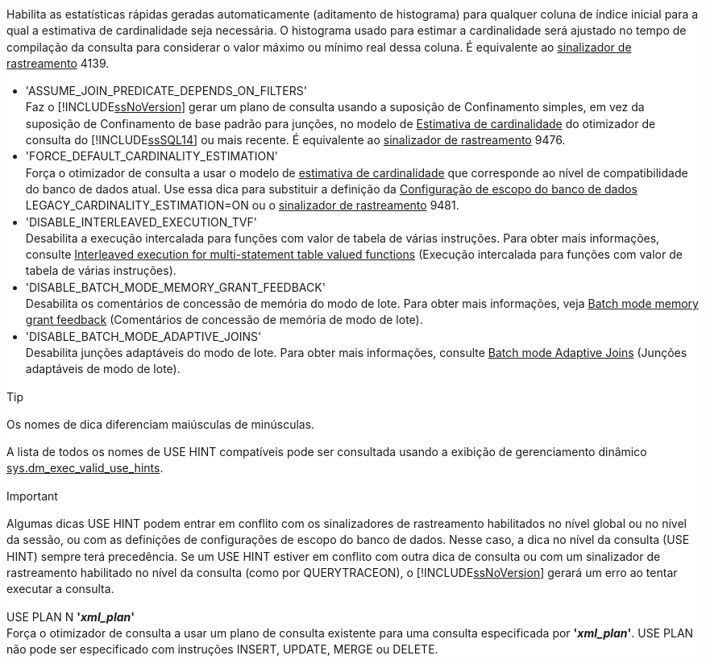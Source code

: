  Habilita as estatísticas rápidas geradas automaticamente (aditamento de histograma) para qualquer coluna de índice inicial para a qual a estimativa de cardinalidade seja necessária. O histograma usado para estimar a cardinalidade será ajustado no tempo de compilação da consulta para considerar o valor máximo ou mínimo real dessa coluna. É equivalente ao [sinalizador de rastreamento](../../t-sql/database-console-commands/dbcc-traceon-trace-flags-transact-sql.md) 4139. 
*  'ASSUME_JOIN_PREDICATE_DEPENDS_ON_FILTERS'  
 Faz o [!INCLUDE[ssNoVersion](../../includes/ssnoversion-md.md)] gerar um plano de consulta usando a suposição de Confinamento simples, em vez da suposição de Confinamento de base padrão para junções, no modelo de [Estimativa de cardinalidade](../../relational-databases/performance/cardinality-estimation-sql-server.md) do otimizador de consulta do [!INCLUDE[ssSQL14](../../includes/sssql14-md.md)] ou mais recente. É equivalente ao [sinalizador de rastreamento](../../t-sql/database-console-commands/dbcc-traceon-trace-flags-transact-sql.md) 9476. 
*  'FORCE_DEFAULT_CARDINALITY_ESTIMATION'    
 Força o otimizador de consulta a usar o modelo de [estimativa de cardinalidade](../../relational-databases/performance/cardinality-estimation-sql-server.md) que corresponde ao nível de compatibilidade do banco de dados atual. Use essa dica para substituir a definição da [Configuração de escopo do banco de dados](../../t-sql/statements/alter-database-scoped-configuration-transact-sql.md) LEGACY_CARDINALITY_ESTIMATION=ON ou o [sinalizador de rastreamento](../../t-sql/database-console-commands/dbcc-traceon-trace-flags-transact-sql.md) 9481.
*  'DISABLE_INTERLEAVED_EXECUTION_TVF'   
 Desabilita a execução intercalada para funções com valor de tabela de várias instruções. Para obter mais informações, consulte [Interleaved execution for multi-statement table valued functions](../../relational-databases/performance/adaptive-query-processing.md#interleaved-execution-for-multi-statement-table-valued-functions) (Execução intercalada para funções com valor de tabela de várias instruções).
*  'DISABLE_BATCH_MODE_MEMORY_GRANT_FEEDBACK'     
 Desabilita os comentários de concessão de memória do modo de lote. Para obter mais informações, veja [Batch mode memory grant feedback](../../relational-databases/performance/adaptive-query-processing.md#batch-mode-memory-grant-feedback) (Comentários de concessão de memória de modo de lote).
*  'DISABLE_BATCH_MODE_ADAPTIVE_JOINS'     
 Desabilita junções adaptáveis do modo de lote. Para obter mais informações, consulte [Batch mode Adaptive Joins](../../relational-databases/performance/adaptive-query-processing.md#batch-mode-adaptive-joins) (Junções adaptáveis de modo de lote).
 
> [!TIP]
> Os nomes de dica diferenciam maiúsculas de minúsculas.
  
  A lista de todos os nomes de USE HINT compatíveis pode ser consultada usando a exibição de gerenciamento dinâmico [sys.dm_exec_valid_use_hints](../../relational-databases/system-dynamic-management-views/sys-dm-exec-valid-use-hints-transact-sql.md).    
  
> [!IMPORTANT] 
> Algumas dicas USE HINT podem entrar em conflito com os sinalizadores de rastreamento habilitados no nível global ou no nível da sessão, ou com as definições de configurações de escopo do banco de dados. Nesse caso, a dica no nível da consulta (USE HINT) sempre terá precedência. Se um USE HINT estiver em conflito com outra dica de consulta ou com um sinalizador de rastreamento habilitado no nível da consulta (como por QUERYTRACEON), o [!INCLUDE[ssNoVersion](../../includes/ssnoversion-md.md)] gerará um erro ao tentar executar a consulta. 

 USE PLAN N **'***xml_plan***'**     
 Força o otimizador de consulta a usar um plano de consulta existente para uma consulta especificada por **'***xml_plan***'**. USE PLAN não pode ser especificado com instruções INSERT, UPDATE, MERGE ou DELETE.  
  